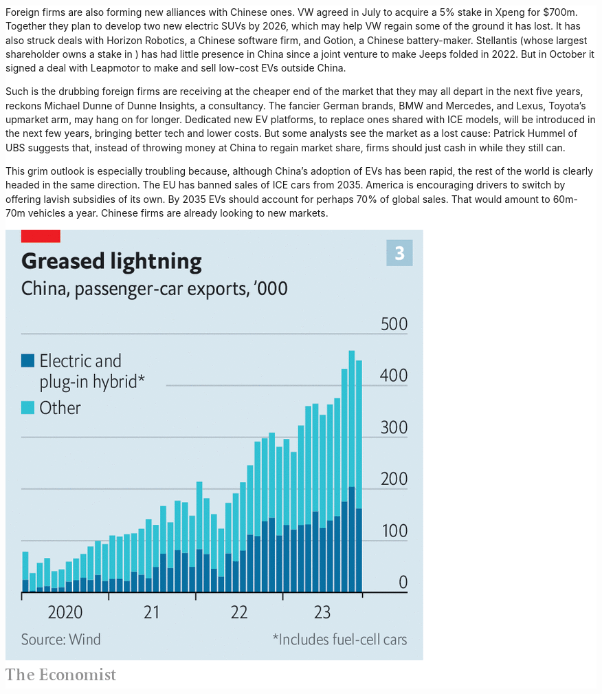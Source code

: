Foreign firms are also forming new alliances with Chinese ones. VW agreed in July to acquire a 5% stake in Xpeng for $700m. Together they plan to develop two new electric SUVs by 2026, which may help VW regain some of the ground it has lost. It has also struck deals with Horizon Robotics, a Chinese software firm, and Gotion, a Chinese battery-maker. Stellantis (whose largest shareholder owns a stake in ) has had little presence in China since a joint venture to make Jeeps folded in 2022. But in October it signed a deal with Leapmotor to make and sell low-cost EVs outside China. 

Such is the drubbing foreign firms are receiving at the cheaper end of the market that they may all depart in the next five years, reckons Michael Dunne of Dunne Insights, a consultancy. The fancier German brands, BMW and Mercedes, and Lexus, Toyota’s upmarket arm, may hang on for longer. Dedicated new EV platforms, to replace ones shared with ICE models, will be introduced in the next few years, bringing better tech and lower costs. But some analysts see the market as a lost cause: Patrick Hummel of UBS suggests that, instead of throwing money at China to regain market share, firms should just cash in while they still can.

This grim outlook is especially troubling because, although China’s adoption of EVs has been rapid, the rest of the world is clearly headed in the same direction. The EU has banned sales of ICE cars from 2035. America is encouraging drivers to switch by offering lavish subsidies of its own. By 2035 EVs should account for perhaps 70% of global sales. That would amount to 60m-70m vehicles a year. Chinese firms are already looking to new markets. 

![image](images/20240113_FBC034.png) 
